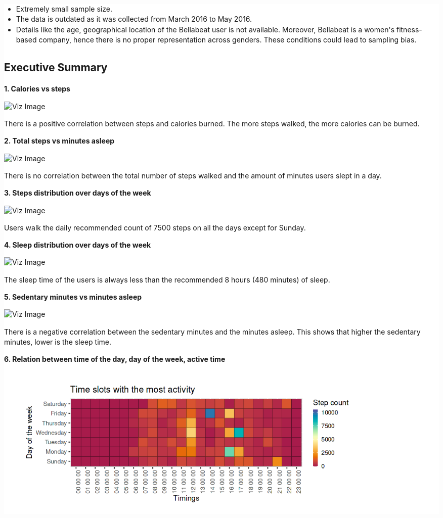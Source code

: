 * Extremely small sample size.
* The data is outdated as it was collected from March 2016 to May 2016.
* Details like the age, geographical location of the Bellabeat user is not available. Moreover, Bellabeat is a women's fitness-based company, hence there is no proper representation across genders.
These conditions could lead to sampling bias.


## Executive Summary

**1. Calories vs steps**

<img src="https://www.kaggleusercontent.com/kf/235179192/eyJhbGciOiJkaXIiLCJlbmMiOiJBMTI4Q0JDLUhTMjU2In0..XyhqfU0QeReDEoNmzQoH8Q.c5HDUUpuBf6YxuKMdEMsEIXishkq17c-0erJWrG-3FWiHTtnamu4tXK9QbYHFQ0uDLYybiQeX4zRmKXJIOt29w3KXn5rKonwKq5Qq72WaMC8MwN1SMWNwc4XBqzT_u6rIB8rEthRNl9GVVoyVGbJIbks43eZ9YrApGhmOK4teVovE_ueakzpy79IIvMt19_HKILNBbDOITlZye4MTHE0SgMjUNm6KPDafVIUNxm6PWtcLCTM7p8alxklgQxpnjDxPBoLuUAi_SfnGh6Dw_0kyar-xuGt0KsJ9a6Ri68BroT21vofY8ISA8gCd9D4dnNY-c4BqNKzERUhyvmOh4tT-VAZH-2_q7a0Y9DjTzm0aYHyrQSPL-9iV8SfyiI8kMmptyYYLnJ67Ojdxz66hJ5X8MYkDdV0CgCfN6zaXAt_MF2WcDkzemZHnvIrsSr5vYhfxmVmlU5Q1giRBtk3wNtmrUThfPP3t9utZyXqvuZCJgdEkd69E_WquD2Q7VRFISRHz1JZLQuuCrk0rkGmtwe4GHQ_HRkbOhSFcYey441XrbYywluMc-L_ZJnI0nKhxcxt1It7HqtkeUMkuiItyr13nzTE37yJAy5pNKg8YgHG-Y6k4v8juSzwN3XrYYOx8PPSXf9QBIjXKbvX-q74OxS6nA.78spGWXnLcDGxAT2kV230A/__results___files/__results___32_1.png" alt="Viz Image" width="400" height="450">

There is a positive correlation between steps and calories burned. The more steps walked, the more calories can be burned.

**2. Total steps vs minutes asleep**

<img src="https://www.kaggleusercontent.com/kf/235179192/eyJhbGciOiJkaXIiLCJlbmMiOiJBMTI4Q0JDLUhTMjU2In0..XyhqfU0QeReDEoNmzQoH8Q.c5HDUUpuBf6YxuKMdEMsEIXishkq17c-0erJWrG-3FWiHTtnamu4tXK9QbYHFQ0uDLYybiQeX4zRmKXJIOt29w3KXn5rKonwKq5Qq72WaMC8MwN1SMWNwc4XBqzT_u6rIB8rEthRNl9GVVoyVGbJIbks43eZ9YrApGhmOK4teVovE_ueakzpy79IIvMt19_HKILNBbDOITlZye4MTHE0SgMjUNm6KPDafVIUNxm6PWtcLCTM7p8alxklgQxpnjDxPBoLuUAi_SfnGh6Dw_0kyar-xuGt0KsJ9a6Ri68BroT21vofY8ISA8gCd9D4dnNY-c4BqNKzERUhyvmOh4tT-VAZH-2_q7a0Y9DjTzm0aYHyrQSPL-9iV8SfyiI8kMmptyYYLnJ67Ojdxz66hJ5X8MYkDdV0CgCfN6zaXAt_MF2WcDkzemZHnvIrsSr5vYhfxmVmlU5Q1giRBtk3wNtmrUThfPP3t9utZyXqvuZCJgdEkd69E_WquD2Q7VRFISRHz1JZLQuuCrk0rkGmtwe4GHQ_HRkbOhSFcYey441XrbYywluMc-L_ZJnI0nKhxcxt1It7HqtkeUMkuiItyr13nzTE37yJAy5pNKg8YgHG-Y6k4v8juSzwN3XrYYOx8PPSXf9QBIjXKbvX-q74OxS6nA.78spGWXnLcDGxAT2kV230A/__results___files/__results___34_1.png" alt="Viz Image" width="400" height="450">

There is no correlation between the total number of steps walked and the amount of minutes users slept in a day.

**3. Steps distribution over days of the week**

<img src="https://www.kaggleusercontent.com/kf/235179192/eyJhbGciOiJkaXIiLCJlbmMiOiJBMTI4Q0JDLUhTMjU2In0..XyhqfU0QeReDEoNmzQoH8Q.c5HDUUpuBf6YxuKMdEMsEIXishkq17c-0erJWrG-3FWiHTtnamu4tXK9QbYHFQ0uDLYybiQeX4zRmKXJIOt29w3KXn5rKonwKq5Qq72WaMC8MwN1SMWNwc4XBqzT_u6rIB8rEthRNl9GVVoyVGbJIbks43eZ9YrApGhmOK4teVovE_ueakzpy79IIvMt19_HKILNBbDOITlZye4MTHE0SgMjUNm6KPDafVIUNxm6PWtcLCTM7p8alxklgQxpnjDxPBoLuUAi_SfnGh6Dw_0kyar-xuGt0KsJ9a6Ri68BroT21vofY8ISA8gCd9D4dnNY-c4BqNKzERUhyvmOh4tT-VAZH-2_q7a0Y9DjTzm0aYHyrQSPL-9iV8SfyiI8kMmptyYYLnJ67Ojdxz66hJ5X8MYkDdV0CgCfN6zaXAt_MF2WcDkzemZHnvIrsSr5vYhfxmVmlU5Q1giRBtk3wNtmrUThfPP3t9utZyXqvuZCJgdEkd69E_WquD2Q7VRFISRHz1JZLQuuCrk0rkGmtwe4GHQ_HRkbOhSFcYey441XrbYywluMc-L_ZJnI0nKhxcxt1It7HqtkeUMkuiItyr13nzTE37yJAy5pNKg8YgHG-Y6k4v8juSzwN3XrYYOx8PPSXf9QBIjXKbvX-q74OxS6nA.78spGWXnLcDGxAT2kV230A/__results___files/__results___37_0.png" alt="Viz Image" width="400" height="450">

Users walk the daily recommended count of 7500 steps on all the days except for Sunday.

**4. Sleep distribution over days of the week**

<img src="https://www.kaggleusercontent.com/kf/235179192/eyJhbGciOiJkaXIiLCJlbmMiOiJBMTI4Q0JDLUhTMjU2In0..XyhqfU0QeReDEoNmzQoH8Q.c5HDUUpuBf6YxuKMdEMsEIXishkq17c-0erJWrG-3FWiHTtnamu4tXK9QbYHFQ0uDLYybiQeX4zRmKXJIOt29w3KXn5rKonwKq5Qq72WaMC8MwN1SMWNwc4XBqzT_u6rIB8rEthRNl9GVVoyVGbJIbks43eZ9YrApGhmOK4teVovE_ueakzpy79IIvMt19_HKILNBbDOITlZye4MTHE0SgMjUNm6KPDafVIUNxm6PWtcLCTM7p8alxklgQxpnjDxPBoLuUAi_SfnGh6Dw_0kyar-xuGt0KsJ9a6Ri68BroT21vofY8ISA8gCd9D4dnNY-c4BqNKzERUhyvmOh4tT-VAZH-2_q7a0Y9DjTzm0aYHyrQSPL-9iV8SfyiI8kMmptyYYLnJ67Ojdxz66hJ5X8MYkDdV0CgCfN6zaXAt_MF2WcDkzemZHnvIrsSr5vYhfxmVmlU5Q1giRBtk3wNtmrUThfPP3t9utZyXqvuZCJgdEkd69E_WquD2Q7VRFISRHz1JZLQuuCrk0rkGmtwe4GHQ_HRkbOhSFcYey441XrbYywluMc-L_ZJnI0nKhxcxt1It7HqtkeUMkuiItyr13nzTE37yJAy5pNKg8YgHG-Y6k4v8juSzwN3XrYYOx8PPSXf9QBIjXKbvX-q74OxS6nA.78spGWXnLcDGxAT2kV230A/__results___files/__results___39_0.png" alt="Viz Image" width="400" height="450">

The sleep time of the users is always less than the recommended 8 hours (480 minutes) of sleep.

**5. Sedentary minutes vs minutes asleep**

<img src="https://www.kaggleusercontent.com/kf/235179192/eyJhbGciOiJkaXIiLCJlbmMiOiJBMTI4Q0JDLUhTMjU2In0..XyhqfU0QeReDEoNmzQoH8Q.c5HDUUpuBf6YxuKMdEMsEIXishkq17c-0erJWrG-3FWiHTtnamu4tXK9QbYHFQ0uDLYybiQeX4zRmKXJIOt29w3KXn5rKonwKq5Qq72WaMC8MwN1SMWNwc4XBqzT_u6rIB8rEthRNl9GVVoyVGbJIbks43eZ9YrApGhmOK4teVovE_ueakzpy79IIvMt19_HKILNBbDOITlZye4MTHE0SgMjUNm6KPDafVIUNxm6PWtcLCTM7p8alxklgQxpnjDxPBoLuUAi_SfnGh6Dw_0kyar-xuGt0KsJ9a6Ri68BroT21vofY8ISA8gCd9D4dnNY-c4BqNKzERUhyvmOh4tT-VAZH-2_q7a0Y9DjTzm0aYHyrQSPL-9iV8SfyiI8kMmptyYYLnJ67Ojdxz66hJ5X8MYkDdV0CgCfN6zaXAt_MF2WcDkzemZHnvIrsSr5vYhfxmVmlU5Q1giRBtk3wNtmrUThfPP3t9utZyXqvuZCJgdEkd69E_WquD2Q7VRFISRHz1JZLQuuCrk0rkGmtwe4GHQ_HRkbOhSFcYey441XrbYywluMc-L_ZJnI0nKhxcxt1It7HqtkeUMkuiItyr13nzTE37yJAy5pNKg8YgHG-Y6k4v8juSzwN3XrYYOx8PPSXf9QBIjXKbvX-q74OxS6nA.78spGWXnLcDGxAT2kV230A/__results___files/__results___41_1.png" alt="Viz Image" width="400" height="450">

There is a negative correlation between the sedentary minutes and the minutes asleep. This shows that higher the sedentary minutes, lower is the sleep time.

**6. Relation between time of the day, day of the week, active time**

<img src="https://github.com/shivani8136/Bellabeat-Smart-Device-Data-Analysis/blob/main/images/Heatmap%20image.png" alt="Viz Image">
